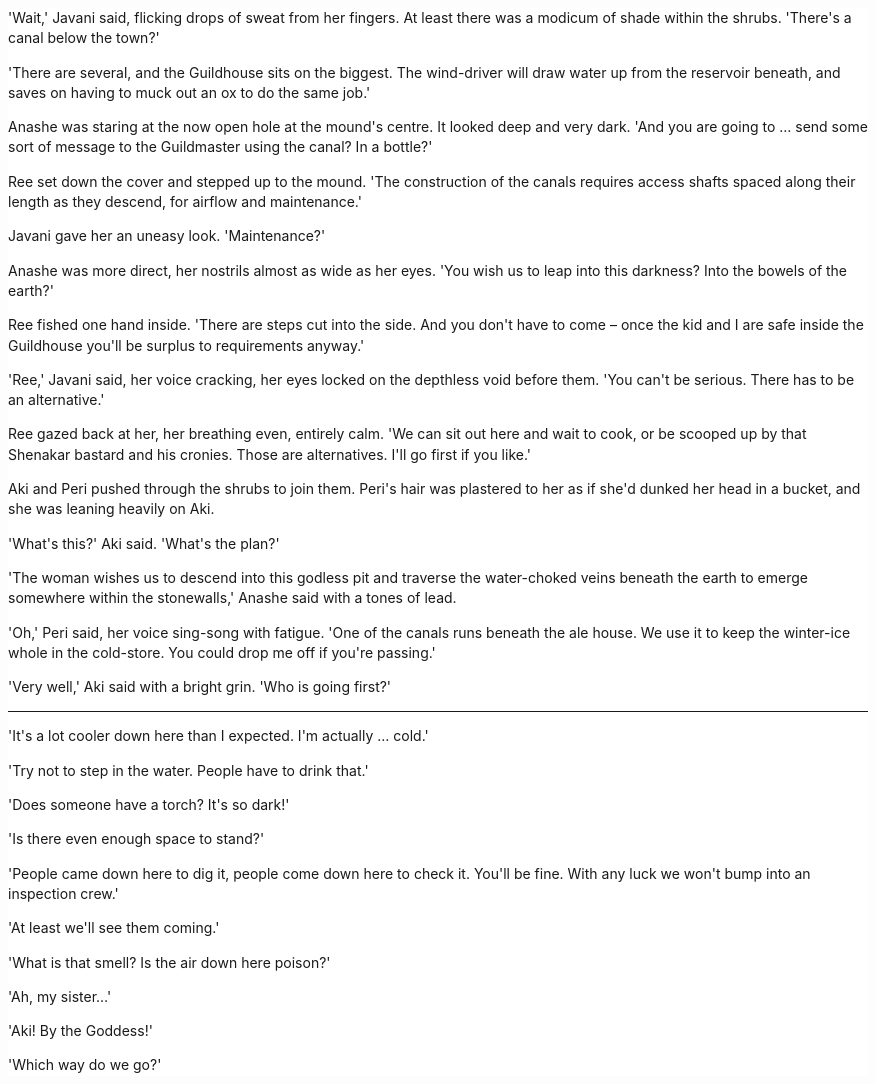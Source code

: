 'Wait,' Javani said, flicking drops of sweat from her fingers. At least there was a modicum of shade within the shrubs. 'There's a canal below the town?'

'There are several, and the Guildhouse sits on the biggest. The wind-driver will draw water up from the reservoir beneath, and saves on having to muck out an ox to do the same job.'

Anashe was staring at the now open hole at the mound's centre. It looked deep and very dark. 'And you are going to … send some sort of message to the Guildmaster using the canal? In a bottle?'

Ree set down the cover and stepped up to the mound. 'The construction of the canals requires access shafts spaced along their length as they descend, for airflow and maintenance.'

Javani gave her an uneasy look. 'Maintenance?'

Anashe was more direct, her nostrils almost as wide as her eyes. 'You wish us to leap into this darkness? Into the bowels of the earth?'

Ree fished one hand inside. 'There are steps cut into the side. And you don't have to come – once the kid and I are safe inside the Guildhouse you'll be surplus to requirements anyway.'

'Ree,' Javani said, her voice cracking, her eyes locked on the depthless void before them. 'You can't be serious. There has to be an alternative.'

Ree gazed back at her, her breathing even, entirely calm. 'We can sit out here and wait to cook, or be scooped up by that Shenakar bastard and his cronies. Those are alternatives. I'll go first if you like.'

Aki and Peri pushed through the shrubs to join them. Peri's hair was plastered to her as if she'd dunked her head in a bucket, and she was leaning heavily on Aki.

'What's this?' Aki said. 'What's the plan?'

'The woman wishes us to descend into this godless pit and traverse the water-choked veins beneath the earth to emerge somewhere within the stonewalls,' Anashe said with a tones of lead.

'Oh,' Peri said, her voice sing-song with fatigue. 'One of the canals runs beneath the ale house. We use it to keep the winter-ice whole in the cold-store. You could drop me off if you're passing.'

'Very well,' Aki said with a bright grin. 'Who is going first?'

---

'It's a lot cooler down here than I expected. I'm actually … cold.'

'Try not to step in the water. People have to drink that.'

'Does someone have a torch? It's so dark!'

'Is there even enough space to stand?'

'People came down here to dig it, people come down here to check it. You'll be fine. With any luck we won't bump into an inspection crew.'

'At least we'll see them coming.'

'What is that smell? Is the air down here poison?'

'Ah, my sister…'

'Aki! By the Goddess!'

'Which way do we go?'
